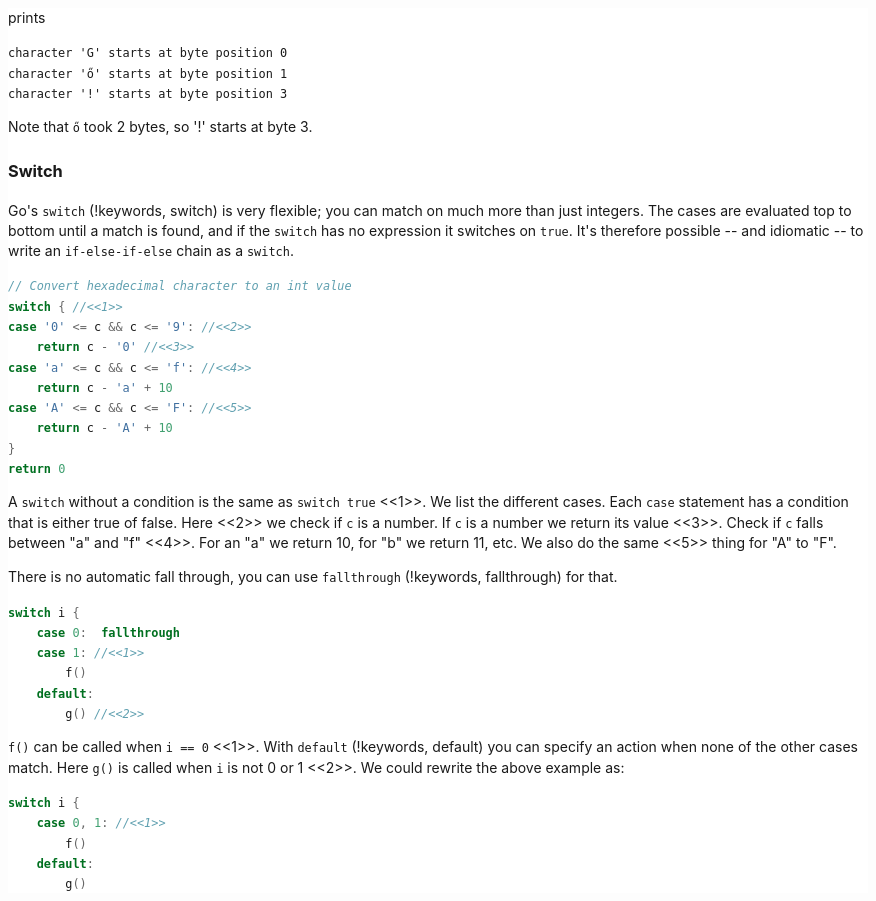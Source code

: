 prints

    character 'G' starts at byte position 0
    character 'ő' starts at byte position 1
    character '!' starts at byte position 3

Note that `ő` took 2 bytes, so '!' starts at byte 3.


### Switch
Go's `switch` (!keywords, switch) is very flexible; you can match on much
more than just integers. The cases are evaluated top to bottom until a match is
found, and if the `switch` has no expression it switches on `true`. It's
therefore possible -- and idiomatic -- to write an `if-else-if-else` chain as
a `switch`.

~~~go
// Convert hexadecimal character to an int value
switch { //<<1>>
case '0' <= c && c <= '9': //<<2>>
    return c - '0' //<<3>>
case 'a' <= c && c <= 'f': //<<4>>
    return c - 'a' + 10
case 'A' <= c && c <= 'F': //<<5>>
    return c - 'A' + 10
}
return 0
~~~

A `switch` without a condition is the same as `switch true` <<1>>. We list the
different cases. Each `case` statement has a condition that is either true of
false. Here <<2>> we check if `c` is a number. If `c` is a number we return its
value <<3>>. Check if `c` falls between "a" and "f" <<4>>. For an "a" we
return 10, for "b" we return 11, etc. We also do the same <<5>> thing for "A"
to "F".

There is no automatic fall through, you can use `fallthrough` (!keywords,
fallthrough) for that.

~~~go
switch i {
    case 0:  fallthrough
    case 1: //<<1>>
        f()
    default:
        g() //<<2>>
~~~

`f()` can be called when `i == 0` <<1>>. With `default` (!keywords, default) you
can specify an action when none of the other cases match. Here `g()` is called
when `i` is not 0 or 1 <<2>>. We could rewrite the above example as:

~~~go
switch i {
    case 0, 1: //<<1>>
        f()
    default:
        g()
~~~
